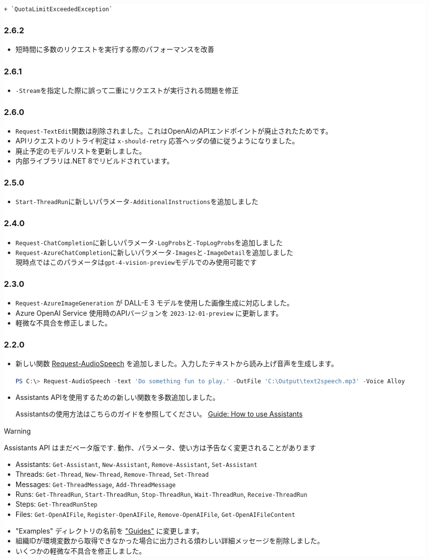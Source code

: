     + `QuotaLimitExceededException`

### 2.6.2
- 短時間に多数のリクエストを実行する際のパフォーマンスを改善

### 2.6.1
- `-Stream`を指定した際に誤って二重にリクエストが実行される問題を修正

### 2.6.0
- `Request-TextEdit`関数は削除されました。これはOpenAIのAPIエンドポイントが廃止されたためです。
- APIリクエストのリトライ判定は `x-should-retry` 応答ヘッダの値に従うようになりました。
- 廃止予定のモデルリストを更新しました。
- 内部ライブラリは.NET 8でリビルドされています。

### 2.5.0
- `Start-ThreadRun`に新しいパラメータ`-AdditionalInstructions`を追加しました

### 2.4.0
- `Request-ChatCompletion`に新しいパラメータ`-LogProbs`と`-TopLogProbs`を追加しました
- `Request-AzureChatCompletion`に新しいパラメータ`-Images`と`-ImageDetail`を追加しました  
  現時点ではこのパラメータは`gpt-4-vision-preview`モデルでのみ使用可能です

### 2.3.0
- `Request-AzureImageGeneration` が DALL-E 3 モデルを使用した画像生成に対応しました。
- Azure OpenAI Service 使用時のAPIバージョンを `2023-12-01-preview` に更新します。
- 軽微な不具合を修正しました。

### 2.2.0
- 新しい関数 [Request-AudioSpeech](/Docs/Request-AudioSpeech.md) を追加しました。入力したテキストから読み上げ音声を生成します。
  ```PowerShell
  PS C:\> Request-AudioSpeech -text 'Do something fun to play.' -OutFile 'C:\Output\text2speech.mp3' -Voice Alloy
  ```
- Assistants APIを使用するための新しい関数を多数追加しました。
 
  Assistantsの使用方法はこちらのガイドを参照してください。
  [Guide: How to use Assistants](/Guides/How_to_use_Assistants.md)

> [!WARNING]  
> Assistants API はまだベータ版です. 動作、パラメータ、使い方は予告なく変更されることがあります

  + Assistants: `Get-Assistant`, `New-Assistant`, `Remove-Assistant`, `Set-Assistant`
  + Threads: `Get-Thread`, `New-Thread`, `Remove-Thread`, `Set-Thread`
  + Messages: `Get-ThreadMessage`, `Add-ThreadMessage`
  + Runs: `Get-ThreadRun`, `Start-ThreadRun`, `Stop-ThreadRun`, `Wait-ThreadRun`, `Receive-ThreadRun`
  + Steps: `Get-ThreadRunStep`
  + Files: `Get-OpenAIFile`, `Register-OpenAIFile`, `Remove-OpenAIFile`, `Get-OpenAIFileContent`

- "Examples" ディレクトリの名前を ["Guides"](/Guides) に変更します。
- 組織IDが環境変数から取得できなかった場合に出力される煩わしい詳細メッセージを削除しました。
- いくつかの軽微な不具合を修正しました。
